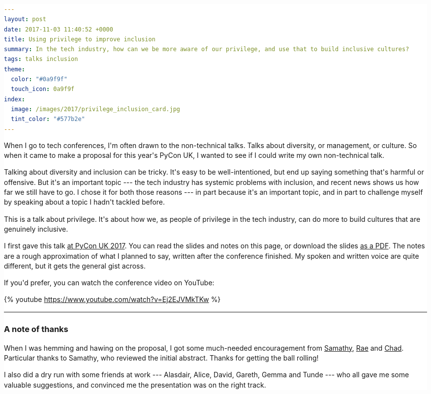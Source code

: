 ```yaml
---
layout: post
date: 2017-11-03 11:40:52 +0000
title: Using privilege to improve inclusion
summary: In the tech industry, how can we be more aware of our privilege, and use that to build inclusive cultures?
tags: talks inclusion
theme:
  color: "#0a9f9f"
  touch_icon: 0a9f9f
index:
  image: /images/2017/privilege_inclusion_card.jpg
  tint_color: "#577b2e"
---
```


When I go to tech conferences, I'm often drawn to the non-technical talks.
Talks about diversity, or management, or culture.
So when it came to make a proposal for this year's PyCon UK, I wanted to see if I could write my own non-technical talk.

Talking about diversity and inclusion can be tricky.
It's easy to be well-intentioned, but end up saying something that's harmful or offensive.
But it's an important topic --- the tech industry has systemic problems with inclusion, and recent news shows us how far we still have to go.
I chose it for both those reasons --- in part because it's an important topic, and in part to challenge myself by speaking about a topic I hadn't tackled before.

This is a talk about privilege.
It's about how we, as people of privilege in the tech industry, can do more to build cultures that are genuinely inclusive.

I first gave this talk [at PyCon UK 2017][pycon].
You can read the slides and notes on this page, or download the slides [as a PDF](/slides/privilege_inclusion/privilege_inclusion_slides.pdf).
The notes are a rough approximation of what I planned to say, written after the conference finished.
My spoken and written voice are quite different, but it gets the general gist across.

If you'd prefer, you can watch the conference video on YouTube:

{% youtube https://www.youtube.com/watch?v=Ej2EJVMkTKw %}

[pycon]: http://2017.pyconuk.org/sessions/talks/using-privilege-to-help-not-hurt-diversity/

---

### A note of thanks

When I was hemming and hawing on the proposal, I got some much-needed encouragement from [Samathy][samathy], [Rae][rae] and [Chad][chad].
Particular thanks to Samathy, who reviewed the initial abstract.
Thanks for getting the ball rolling!

I also did a dry run with some friends at work --- Alasdair, Alice, David, Gareth, Gemma and Tunde --- who all gave me some valuable suggestions, and convinced me the presentation was on the right track.


[samathy]: https://twitter.com/samathy_barratt
[rae]: https://twitter.com/raeknowler
[chad]: https://twitter.com/kitation
[wellcome]: https://wellcome.ac.uk
[standup]: https://en.wikipedia.org/wiki/Stand-up_meeting